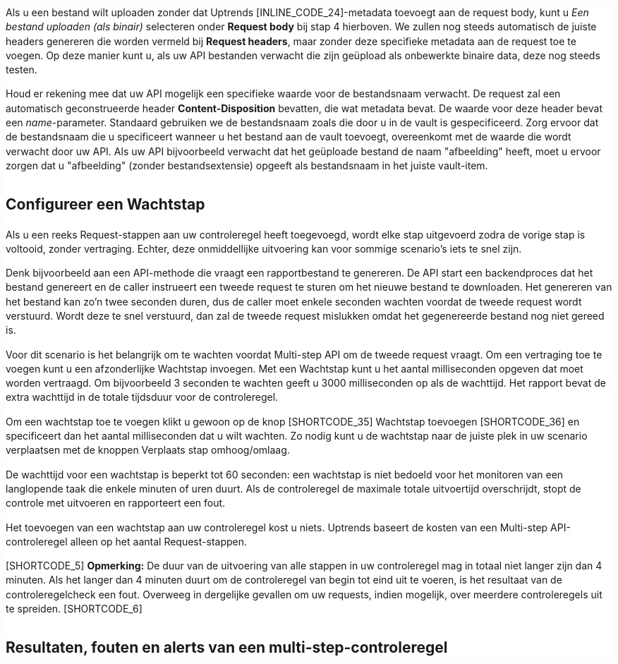 Als u een bestand wilt uploaden zonder dat Uptrends [INLINE_CODE_24]-metadata toevoegt aan de request body, kunt u *Een bestand uploaden (als binair)* selecteren onder **Request body** bij stap 4 hierboven. We zullen nog steeds automatisch de juiste headers genereren die worden vermeld bij **Request headers**, maar zonder deze specifieke metadata aan de request toe te voegen. Op deze manier kunt u, als uw API bestanden verwacht die zijn geüpload als onbewerkte binaire data, deze nog steeds testen.

Houd er rekening mee dat uw API mogelijk een specifieke waarde voor de bestandsnaam verwacht. De request zal een automatisch geconstrueerde header **Content-Disposition** bevatten, die wat metadata bevat. De waarde voor deze header bevat een *name*-parameter. Standaard gebruiken we de bestandsnaam zoals die door u in de vault is gespecificeerd. Zorg ervoor dat de bestandsnaam die u specificeert wanneer u het bestand aan de vault toevoegt, overeenkomt met de waarde die wordt verwacht door uw API. Als uw API bijvoorbeeld verwacht dat het geüploade bestand de naam "afbeelding" heeft, moet u ervoor zorgen dat u "afbeelding" (zonder bestandsextensie) opgeeft als bestandsnaam in het juiste vault-item.

## Configureer een Wachtstap

Als u een reeks Request-stappen aan uw controleregel heeft toegevoegd, wordt elke stap uitgevoerd zodra de vorige stap is voltooid, zonder vertraging. Echter, deze onmiddellijke uitvoering kan voor sommige scenario’s iets te snel zijn.

Denk bijvoorbeeld aan een API-methode die vraagt een rapportbestand te genereren. De API start een backendproces dat het bestand genereert en de caller instrueert een tweede request te sturen om het nieuwe bestand te downloaden. Het genereren van het bestand kan zo’n twee seconden duren, dus de caller moet enkele seconden wachten voordat de tweede request wordt verstuurd. Wordt deze te snel verstuurd, dan zal de tweede request mislukken omdat het gegenereerde bestand nog niet gereed is.

Voor dit scenario is het belangrijk om te wachten voordat Multi-step API om de tweede request vraagt. Om een vertraging toe te voegen kunt u een afzonderlijke Wachtstap invoegen. Met een Wachtstap kunt u het aantal milliseconden opgeven dat moet worden vertraagd. Om bijvoorbeeld 3 seconden te wachten geeft u 3000 milliseconden op als de wachttijd. Het rapport bevat de extra wachttijd in de totale tijdsduur voor de controleregel.

Om een wachtstap toe te voegen klikt u gewoon op de knop [SHORTCODE_35] Wachtstap toevoegen [SHORTCODE_36] en specificeert dan het aantal milliseconden dat u wilt wachten. Zo nodig kunt u de wachtstap naar de juiste plek in uw scenario verplaatsen met de knoppen Verplaats stap omhoog/omlaag.

De wachttijd voor een wachtstap is beperkt tot 60 seconden: een wachtstap is niet bedoeld voor het monitoren van een langlopende taak die enkele minuten of uren duurt. Als de controleregel de maximale totale uitvoertijd overschrijdt, stopt de controle met uitvoeren en rapporteert een fout.

Het toevoegen van een wachtstap aan uw controleregel kost u niets. Uptrends baseert de kosten van een Multi-step API-controleregel alleen op het aantal Request-stappen.

[SHORTCODE_5] **Opmerking:** De duur van de uitvoering van alle stappen in uw controleregel mag in totaal niet langer zijn dan 4 minuten. Als het langer dan 4 minuten duurt om de controleregel van begin tot eind uit te voeren, is het resultaat van de controleregelcheck een fout. Overweeg in dergelijke gevallen om uw requests, indien mogelijk, over meerdere controleregels uit te spreiden. [SHORTCODE_6]

## Resultaten, fouten en alerts van een multi-step-controleregel
